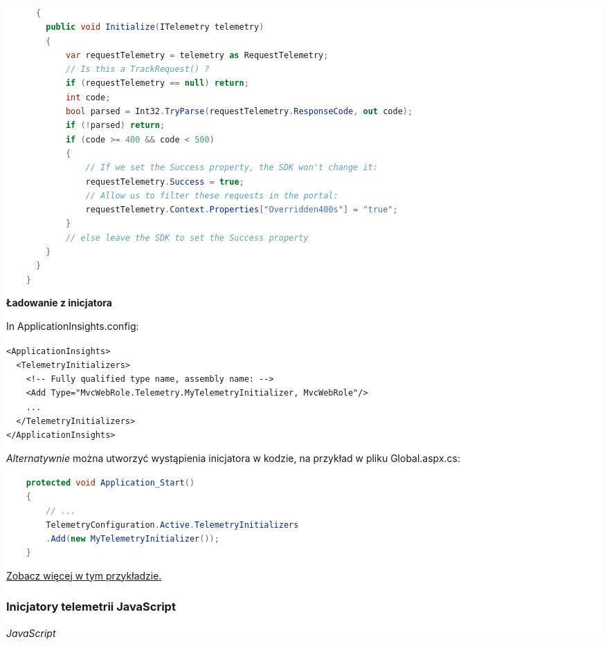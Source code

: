 ```csharp
      {
        public void Initialize(ITelemetry telemetry)
        {
            var requestTelemetry = telemetry as RequestTelemetry;
            // Is this a TrackRequest() ?
            if (requestTelemetry == null) return;
            int code;
            bool parsed = Int32.TryParse(requestTelemetry.ResponseCode, out code);
            if (!parsed) return;
            if (code >= 400 && code < 500)
            {
                // If we set the Success property, the SDK won't change it:
                requestTelemetry.Success = true;
                // Allow us to filter these requests in the portal:
                requestTelemetry.Context.Properties["Overridden400s"] = "true";
            }
            // else leave the SDK to set the Success property      
        }
      }
    }
```

**Ładowanie z inicjatora**

In ApplicationInsights.config:

    <ApplicationInsights>
      <TelemetryInitializers>
        <!-- Fully qualified type name, assembly name: -->
        <Add Type="MvcWebRole.Telemetry.MyTelemetryInitializer, MvcWebRole"/>
        ...
      </TelemetryInitializers>
    </ApplicationInsights>

*Alternatywnie* można utworzyć wystąpienia inicjatora w kodzie, na przykład w pliku Global.aspx.cs:

```csharp
    protected void Application_Start()
    {
        // ...
        TelemetryConfiguration.Active.TelemetryInitializers
        .Add(new MyTelemetryInitializer());
    }
```


[Zobacz więcej w tym przykładzie.](https://github.com/Microsoft/ApplicationInsights-Home/tree/master/Samples/AzureEmailService/MvcWebRole)

<a name="js-initializer"></a>

### <a name="javascript-telemetry-initializers"></a>Inicjatory telemetrii JavaScript
*JavaScript*
